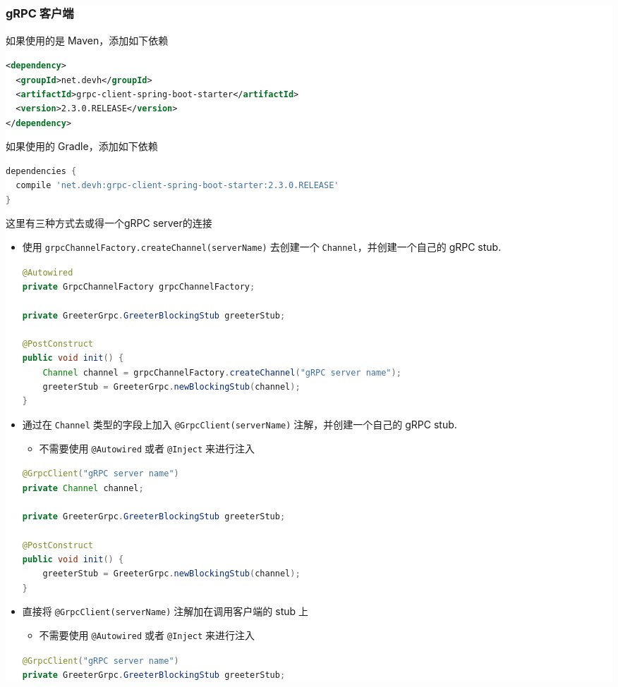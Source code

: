 ### gRPC 客户端

如果使用的是 Maven，添加如下依赖

````xml
<dependency>
  <groupId>net.devh</groupId>
  <artifactId>grpc-client-spring-boot-starter</artifactId>
  <version>2.3.0.RELEASE</version>
</dependency>
````

如果使用的 Gradle，添加如下依赖

````gradle
dependencies {
  compile 'net.devh:grpc-client-spring-boot-starter:2.3.0.RELEASE'
}
````

这里有三种方式去或得一个gRPC server的连接


* 使用 `grpcChannelFactory.createChannel(serverName)` 去创建一个 `Channel`，并创建一个自己的 gRPC stub.

  ````java
  @Autowired
  private GrpcChannelFactory grpcChannelFactory;

  private GreeterGrpc.GreeterBlockingStub greeterStub;

  @PostConstruct
  public void init() {
      Channel channel = grpcChannelFactory.createChannel("gRPC server name");
      greeterStub = GreeterGrpc.newBlockingStub(channel);
  }
  ````

* 通过在 `Channel` 类型的字段上加入 `@GrpcClient(serverName)` 注解，并创建一个自己的 gRPC stub.
  * 不需要使用 `@Autowired` 或者 `@Inject` 来进行注入

  ````java
  @GrpcClient("gRPC server name")
  private Channel channel;

  private GreeterGrpc.GreeterBlockingStub greeterStub;

  @PostConstruct
  public void init() {
      greeterStub = GreeterGrpc.newBlockingStub(channel);
  }
  ````

* 直接将 `@GrpcClient(serverName)` 注解加在调用客户端的 stub 上
  * 不需要使用 `@Autowired` 或者 `@Inject` 来进行注入

  ````java
  @GrpcClient("gRPC server name")
  private GreeterGrpc.GreeterBlockingStub greeterStub;
  ````
